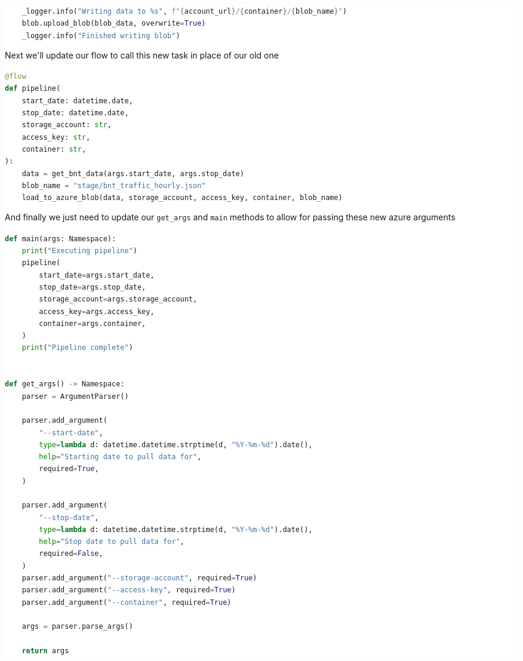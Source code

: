 ```python
    _logger.info("Writing data to %s", f"{account_url}/{container}/{blob_name}")
    blob.upload_blob(blob_data, overwrite=True)
    _logger.info("Finished writing blob")
```

Next we'll update our flow to call this new task in place of our old one

```python
@flow
def pipeline(
    start_date: datetime.date,
    stop_date: datetime.date,
    storage_account: str,
    access_key: str,
    container: str,
):
    data = get_bnt_data(args.start_date, args.stop_date)
    blob_name = "stage/bnt_traffic_hourly.json"
    load_to_azure_blob(data, storage_account, access_key, container, blob_name)
```

And finally we just need to update our `get_args` and `main` methods to allow
for passing these new azure arguments

```python
def main(args: Namespace):
    print("Executing pipeline")
    pipeline(
        start_date=args.start_date,
        stop_date=args.stop_date,
        storage_account=args.storage_account,
        access_key=args.access_key,
        container=args.container,
    )
    print("Pipeline complete")


def get_args() -> Namespace:
    parser = ArgumentParser()

    parser.add_argument(
        "--start-date",
        type=lambda d: datetime.datetime.strptime(d, "%Y-%m-%d").date(),
        help="Starting date to pull data for",
        required=True,
    )

    parser.add_argument(
        "--stop-date",
        type=lambda d: datetime.datetime.strptime(d, "%Y-%m-%d").date(),
        help="Stop date to pull data for",
        required=False,
    )
    parser.add_argument("--storage-account", required=True)
    parser.add_argument("--access-key", required=True)
    parser.add_argument("--container", required=True)

    args = parser.parse_args()

    return args
```

